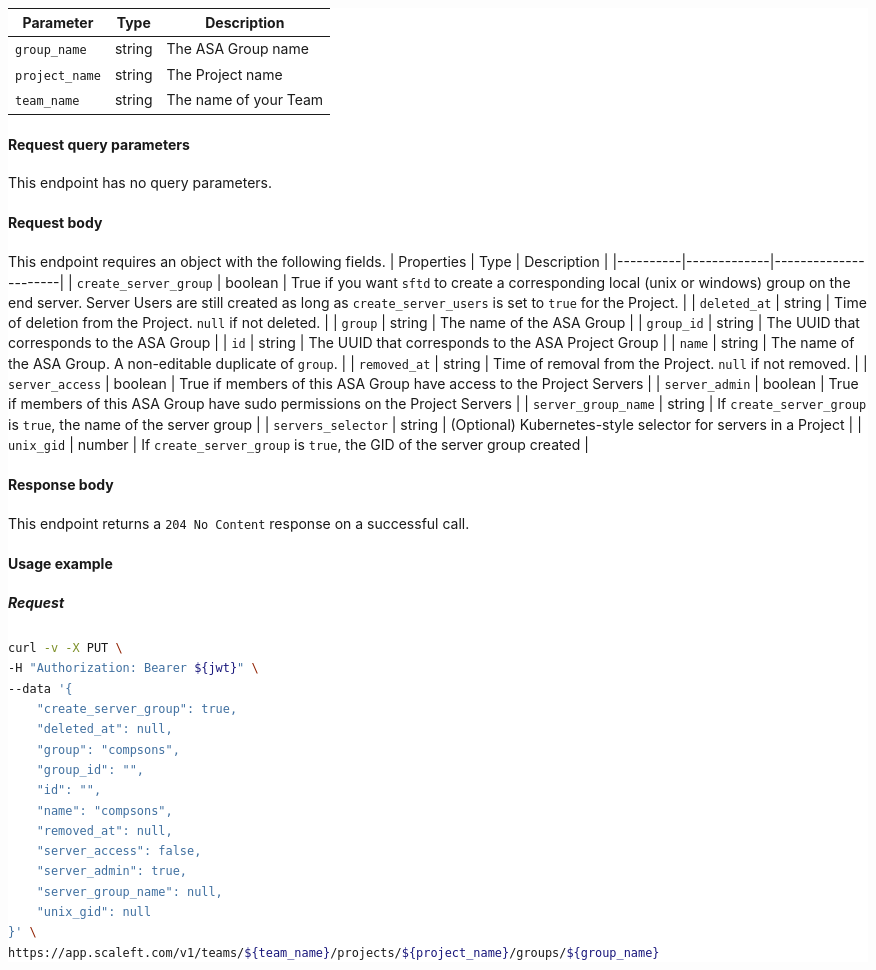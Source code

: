 | Parameter | Type        | Description   |
| --------- | ----------- | ------------- |
| `group_name`   | string | The ASA Group name |
| `project_name`   | string | The Project name |
| `team_name`   | string | The name of your Team |


#### Request query parameters

This endpoint has no query parameters.

#### Request body

This endpoint requires an object with the following fields.
| Properties | Type        | Description          |
|----------|-------------|----------------------|
| `create_server_group`   | boolean | True if you want `sftd` to create a corresponding local (unix or windows) group on the end server. Server Users are still created as long as `create_server_users` is set to `true` for the Project. |
| `deleted_at`   | string | Time of deletion from the Project. `null` if not deleted. |
| `group`   | string | The name of the ASA Group |
| `group_id`   | string | The UUID that corresponds to the ASA Group |
| `id`   | string | The UUID that corresponds to the ASA Project Group |
| `name`   | string | The name of the ASA Group. A non-editable duplicate of `group`. |
| `removed_at`   | string | Time of removal from the Project. `null` if not removed. |
| `server_access`   | boolean | True if members of this ASA Group have access to the Project Servers |
| `server_admin`   | boolean | True if members of this ASA Group have sudo permissions on the Project Servers |
| `server_group_name`   | string | If `create_server_group` is `true`, the name of the server group |
| `servers_selector`   | string | (Optional) Kubernetes-style selector for servers in a Project |
| `unix_gid`   | number | If `create_server_group` is `true`, the GID of the server group created |

#### Response body
This endpoint returns a `204 No Content` response on a successful call.


#### Usage example

##### Request

```bash
curl -v -X PUT \
-H "Authorization: Bearer ${jwt}" \
--data '{
	"create_server_group": true,
	"deleted_at": null,
	"group": "compsons",
	"group_id": "",
	"id": "",
	"name": "compsons",
	"removed_at": null,
	"server_access": false,
	"server_admin": true,
	"server_group_name": null,
	"unix_gid": null
}' \
https://app.scaleft.com/v1/teams/${team_name}/projects/${project_name}/groups/${group_name}
```
